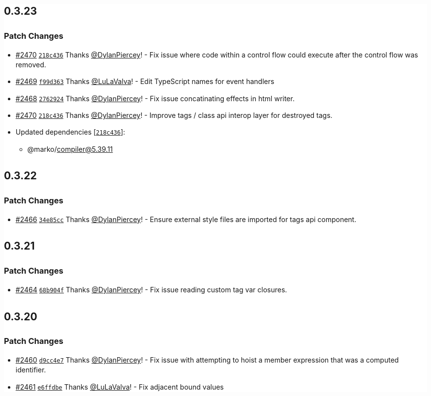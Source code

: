 ## 0.3.23

### Patch Changes

- [#2470](https://github.com/marko-js/marko/pull/2470) [`218c436`](https://github.com/marko-js/marko/commit/218c43674e478062cdbc0fcbaef0dc13cd79107f) Thanks [@DylanPiercey](https://github.com/DylanPiercey)! - Fix issue where code within a control flow could execute after the control flow was removed.

- [#2469](https://github.com/marko-js/marko/pull/2469) [`f99d363`](https://github.com/marko-js/marko/commit/f99d363cd0597be495d486f48395192842da7262) Thanks [@LuLaValva](https://github.com/LuLaValva)! - Edit TypeScript names for event handlers

- [#2468](https://github.com/marko-js/marko/pull/2468) [`2762924`](https://github.com/marko-js/marko/commit/276292455b16bbbd2869f465b7af5f891f88fa6d) Thanks [@DylanPiercey](https://github.com/DylanPiercey)! - Fix issue concatinating effects in html writer.

- [#2470](https://github.com/marko-js/marko/pull/2470) [`218c436`](https://github.com/marko-js/marko/commit/218c43674e478062cdbc0fcbaef0dc13cd79107f) Thanks [@DylanPiercey](https://github.com/DylanPiercey)! - Improve tags / class api interop layer for destroyed tags.

- Updated dependencies [[`218c436`](https://github.com/marko-js/marko/commit/218c43674e478062cdbc0fcbaef0dc13cd79107f)]:
  - @marko/compiler@5.39.11

## 0.3.22

### Patch Changes

- [#2466](https://github.com/marko-js/marko/pull/2466) [`34e85cc`](https://github.com/marko-js/marko/commit/34e85ccd4f1944372ac6ed0a0911fdd9be2eac6c) Thanks [@DylanPiercey](https://github.com/DylanPiercey)! - Ensure external style files are imported for tags api component.

## 0.3.21

### Patch Changes

- [#2464](https://github.com/marko-js/marko/pull/2464) [`68b904f`](https://github.com/marko-js/marko/commit/68b904f6a1751b1648421447abb8b438af3c22b3) Thanks [@DylanPiercey](https://github.com/DylanPiercey)! - Fix issue reading custom tag var closures.

## 0.3.20

### Patch Changes

- [#2460](https://github.com/marko-js/marko/pull/2460) [`d9cc4e7`](https://github.com/marko-js/marko/commit/d9cc4e723abb53a5d5a6c090935facd7745146c2) Thanks [@DylanPiercey](https://github.com/DylanPiercey)! - Fix issue with attempting to hoist a member expression that was a computed identifier.

- [#2461](https://github.com/marko-js/marko/pull/2461) [`e6ffdbe`](https://github.com/marko-js/marko/commit/e6ffdbe6781385bd3ae7cfab9e16d349eda7cb0c) Thanks [@LuLaValva](https://github.com/LuLaValva)! - Fix adjacent bound values
